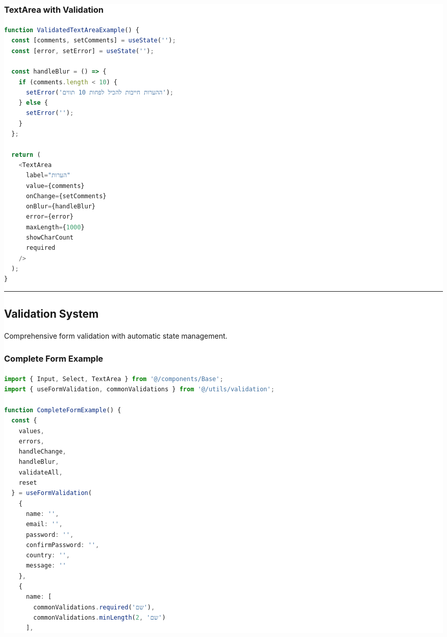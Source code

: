 ### TextArea with Validation

```typescript
function ValidatedTextAreaExample() {
  const [comments, setComments] = useState('');
  const [error, setError] = useState('');

  const handleBlur = () => {
    if (comments.length < 10) {
      setError('ההערות חייבות להכיל לפחות 10 תווים');
    } else {
      setError('');
    }
  };

  return (
    <TextArea
      label="הערות"
      value={comments}
      onChange={setComments}
      onBlur={handleBlur}
      error={error}
      maxLength={1000}
      showCharCount
      required
    />
  );
}
```

---

## Validation System

Comprehensive form validation with automatic state management.

### Complete Form Example

```typescript
import { Input, Select, TextArea } from '@/components/Base';
import { useFormValidation, commonValidations } from '@/utils/validation';

function CompleteFormExample() {
  const {
    values,
    errors,
    handleChange,
    handleBlur,
    validateAll,
    reset
  } = useFormValidation(
    {
      name: '',
      email: '',
      password: '',
      confirmPassword: '',
      country: '',
      message: ''
    },
    {
      name: [
        commonValidations.required('שם'),
        commonValidations.minLength(2, 'שם')
      ],
```